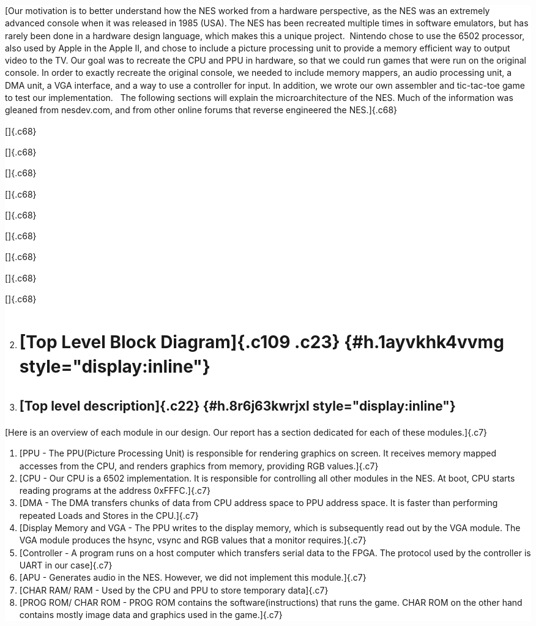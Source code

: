 [Our motivation is to better understand how the NES worked from a hardware perspective, as the NES was an extremely advanced console when it was released in 1985 (USA). The NES has been recreated multiple times in software emulators, but has rarely been done in a hardware design language, which makes this a unique project.  Nintendo chose to use the 6502 processor, also used by Apple in the Apple II, and chose to include a picture processing unit to provide a memory efficient way to output video to the TV. Our goal was to recreate the CPU and PPU in hardware, so that we could run games that were run on the original console. In order to exactly recreate the original console, we needed to include memory mappers, an audio processing unit, a DMA unit, a VGA interface, and a way to use a controller for input. In addition, we wrote our own assembler and tic-tac-toe game to test our implementation.   The following sections will explain the microarchitecture of the NES. Much of the information was gleaned from nesdev.com, and from other online forums that reverse engineered the NES.]{.c68}

[]{.c68}

[]{.c68}

[]{.c68}

[]{.c68}

[]{.c68}

[]{.c68}

[]{.c68}

[]{.c68}

[]{.c68}

2.  [Top Level Block Diagram]{.c109 .c23} {#h.1ayvkhk4vvmg style="display:inline"}
    =====================================



1.  [Top level description]{.c22} {#h.8r6j63kwrjxl style="display:inline"}
    -----------------------------

[Here is an overview of each module in our design. Our report has a section dedicated for each of these modules.]{.c7}

1.  [PPU - The PPU(Picture Processing Unit) is responsible for rendering graphics on screen. It receives memory mapped accesses from the CPU, and renders graphics from memory, providing RGB values.]{.c7}
2.  [CPU - Our CPU is a 6502 implementation. It is responsible for controlling all other modules in the NES. At boot, CPU starts reading programs at the address 0xFFFC.]{.c7}
3.  [DMA - The DMA transfers chunks of data from CPU address space to PPU address space. It is faster than performing repeated Loads and Stores in the CPU.]{.c7}
4.  [Display Memory and VGA - The PPU writes to the display memory, which is subsequently read out by the VGA module. The VGA module produces the hsync, vsync and RGB values that a monitor requires.]{.c7}
5.  [Controller - A program runs on a host computer which transfers serial data to the FPGA. The protocol used by the controller is UART in our case]{.c7}
6.  [APU - Generates audio in the NES. However, we did not implement this module.]{.c7}
7.  [CHAR RAM/ RAM - Used by the CPU and PPU to store temporary data]{.c7}
8.  [PROG ROM/ CHAR ROM - PROG ROM contains the software(instructions) that runs the game. CHAR ROM on the other hand contains mostly image data and graphics used in the game.]{.c7}

